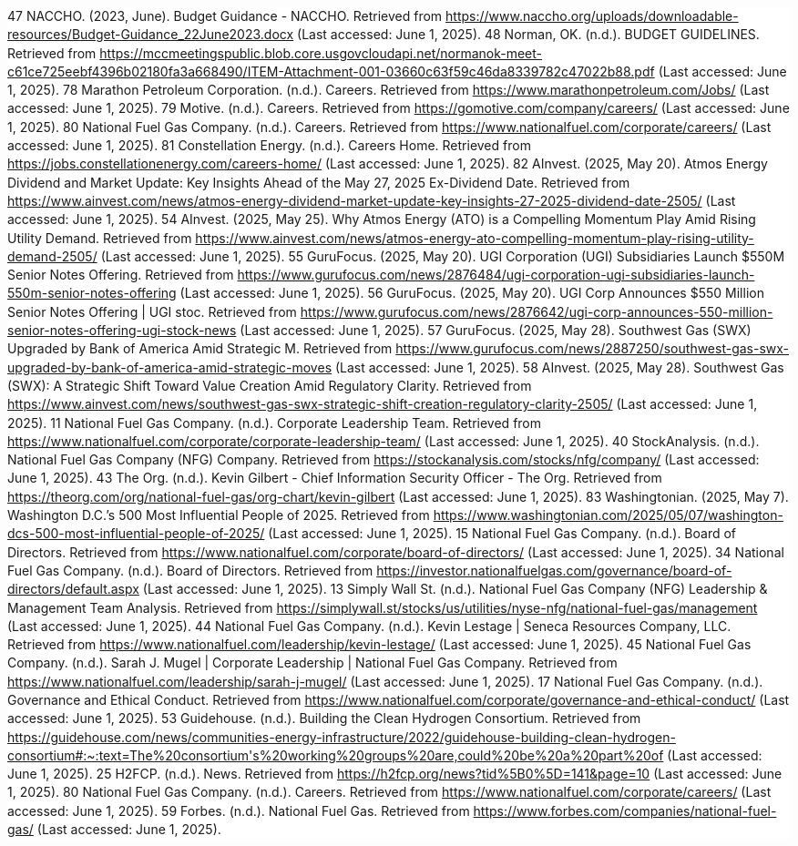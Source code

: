 47 NACCHO. (2023, June). Budget Guidance - NACCHO. Retrieved from https://www.naccho.org/uploads/downloadable-resources/Budget-Guidance_22June2023.docx (Last accessed: June 1, 2025).
48 Norman, OK. (n.d.). BUDGET GUIDELINES. Retrieved from https://mccmeetingspublic.blob.core.usgovcloudapi.net/normanok-meet-c61ce725eebf4396b02180fa3a668490/ITEM-Attachment-001-03660c63f59c46da8339782c47022b88.pdf (Last accessed: June 1, 2025).
78 Marathon Petroleum Corporation. (n.d.). Careers. Retrieved from https://www.marathonpetroleum.com/Jobs/ (Last accessed: June 1, 2025).
79 Motive. (n.d.). Careers. Retrieved from https://gomotive.com/company/careers/ (Last accessed: June 1, 2025).
80 National Fuel Gas Company. (n.d.). Careers. Retrieved from https://www.nationalfuel.com/corporate/careers/ (Last accessed: June 1, 2025).
81 Constellation Energy. (n.d.). Careers Home. Retrieved from https://jobs.constellationenergy.com/careers-home/ (Last accessed: June 1, 2025).
82 AInvest. (2025, May 20). Atmos Energy Dividend and Market Update: Key Insights Ahead of the May 27, 2025 Ex-Dividend Date. Retrieved from https://www.ainvest.com/news/atmos-energy-dividend-market-update-key-insights-27-2025-dividend-date-2505/ (Last accessed: June 1, 2025).
54 AInvest. (2025, May 25). Why Atmos Energy (ATO) is a Compelling Momentum Play Amid Rising Utility Demand. Retrieved from https://www.ainvest.com/news/atmos-energy-ato-compelling-momentum-play-rising-utility-demand-2505/ (Last accessed: June 1, 2025).
55 GuruFocus. (2025, May 20). UGI Corporation (UGI) Subsidiaries Launch $550M Senior Notes Offering. Retrieved from https://www.gurufocus.com/news/2876484/ugi-corporation-ugi-subsidiaries-launch-550m-senior-notes-offering (Last accessed: June 1, 2025).
56 GuruFocus. (2025, May 20). UGI Corp Announces $550 Million Senior Notes Offering | UGI stoc. Retrieved from https://www.gurufocus.com/news/2876642/ugi-corp-announces-550-million-senior-notes-offering-ugi-stock-news (Last accessed: June 1, 2025).
57 GuruFocus. (2025, May 28). Southwest Gas (SWX) Upgraded by Bank of America Amid Strategic M. Retrieved from https://www.gurufocus.com/news/2887250/southwest-gas-swx-upgraded-by-bank-of-america-amid-strategic-moves (Last accessed: June 1, 2025).
58 AInvest. (2025, May 28). Southwest Gas (SWX): A Strategic Shift Toward Value Creation Amid Regulatory Clarity. Retrieved from https://www.ainvest.com/news/southwest-gas-swx-strategic-shift-creation-regulatory-clarity-2505/ (Last accessed: June 1, 2025).
11 National Fuel Gas Company. (n.d.). Corporate Leadership Team. Retrieved from https://www.nationalfuel.com/corporate/corporate-leadership-team/ (Last accessed: June 1, 2025).
40 StockAnalysis. (n.d.). National Fuel Gas Company (NFG) Company. Retrieved from https://stockanalysis.com/stocks/nfg/company/ (Last accessed: June 1, 2025).
43 The Org. (n.d.). Kevin Gilbert - Chief Information Security Officer - The Org. Retrieved from https://theorg.com/org/national-fuel-gas/org-chart/kevin-gilbert (Last accessed: June 1, 2025).
83 Washingtonian. (2025, May 7). Washington D.C.’s 500 Most Influential People of 2025. Retrieved from https://www.washingtonian.com/2025/05/07/washington-dcs-500-most-influential-people-of-2025/ (Last accessed: June 1, 2025).
15 National Fuel Gas Company. (n.d.). Board of Directors. Retrieved from https://www.nationalfuel.com/corporate/board-of-directors/ (Last accessed: June 1, 2025).
34 National Fuel Gas Company. (n.d.). Board of Directors. Retrieved from https://investor.nationalfuelgas.com/governance/board-of-directors/default.aspx (Last accessed: June 1, 2025).
13 Simply Wall St. (n.d.). National Fuel Gas Company (NFG) Leadership & Management Team Analysis. Retrieved from https://simplywall.st/stocks/us/utilities/nyse-nfg/national-fuel-gas/management (Last accessed: June 1, 2025).
44 National Fuel Gas Company. (n.d.). Kevin Lestage | Seneca Resources Company, LLC. Retrieved from https://www.nationalfuel.com/leadership/kevin-lestage/ (Last accessed: June 1, 2025).
45 National Fuel Gas Company. (n.d.). Sarah J. Mugel | Corporate Leadership | National Fuel Gas Company. Retrieved from https://www.nationalfuel.com/leadership/sarah-j-mugel/ (Last accessed: June 1, 2025).
17 National Fuel Gas Company. (n.d.). Governance and Ethical Conduct. Retrieved from https://www.nationalfuel.com/corporate/governance-and-ethical-conduct/ (Last accessed: June 1, 2025).
53 Guidehouse. (n.d.). Building the Clean Hydrogen Consortium. Retrieved from https://guidehouse.com/news/communities-energy-infrastructure/2022/guidehouse-building-clean-hydrogen-consortium#:~:text=The%20consortium's%20working%20groups%20are,could%20be%20a%20part%20of (Last accessed: June 1, 2025).
25 H2FCP. (n.d.). News. Retrieved from https://h2fcp.org/news?tid%5B0%5D=141&page=10 (Last accessed: June 1, 2025).
80 National Fuel Gas Company. (n.d.). Careers. Retrieved from https://www.nationalfuel.com/corporate/careers/ (Last accessed: June 1, 2025).
59 Forbes. (n.d.). National Fuel Gas. Retrieved from https://www.forbes.com/companies/national-fuel-gas/ (Last accessed: June 1, 2025).